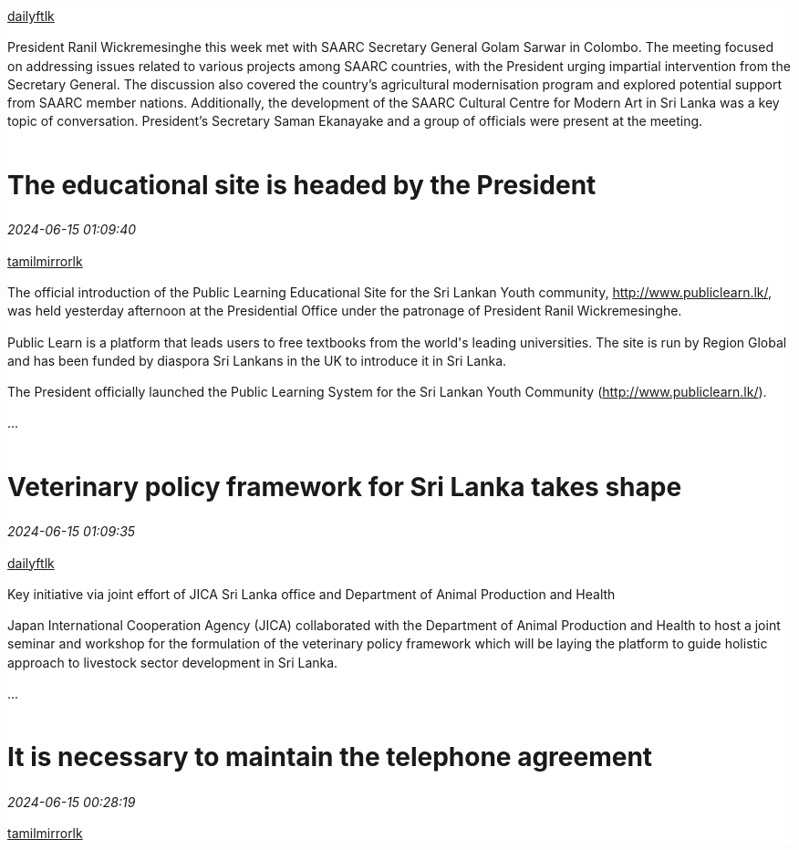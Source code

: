 [dailyftlk](https://www.ft.lk/news/President-meets-SAARC-Secretary-General/56-763115)

President Ranil Wickremesinghe this week met with SAARC Secretary General Golam Sarwar in Colombo. The meeting focused on addressing issues related to various projects among SAARC countries, with the President urging impartial intervention from the Secretary General. The discussion also covered the country’s agricultural modernisation program and explored potential support from SAARC member nations. Additionally, the development of the SAARC Cultural Centre for Modern Art in Sri Lanka was a key topic of conversation. President’s Secretary Saman Ekanayake and a group of officials were present at the meeting.



# The educational site is headed by the President

*2024-06-15 01:09:40*

[tamilmirrorlk](https://www.tamilmirror.lk/செய்திகள்/கல்வித்-தளம்-ஜனாதிபதி-தலைமையில்-ஆரம்பம்/175-338930)

The official introduction of the Public Learning Educational Site for the Sri Lankan Youth community, http://www.publiclearn.lk/, was held yesterday afternoon at the Presidential Office under the patronage of President Ranil Wickremesinghe.

Public Learn is a platform that leads users to free textbooks from the world's leading universities. The site is run by Region Global and has been funded by diaspora Sri Lankans in the UK to introduce it in Sri Lanka.

The President officially launched the Public Learning System for the Sri Lankan Youth Community (http://www.publiclearn.lk/).

...



# Veterinary policy framework for Sri Lanka takes shape

*2024-06-15 01:09:35*

[dailyftlk](https://www.ft.lk/news/Veterinary-policy-framework-for-Sri-Lanka-takes-shape/56-763114)

Key initiative via joint effort of JICA Sri Lanka office and Department of Animal Production and Health

Japan International Cooperation Agency (JICA) collaborated with the Department of Animal Production and Health to host a joint seminar and workshop for the formulation of the veterinary policy framework which will be laying the platform to guide holistic approach to livestock sector development in Sri Lanka.

...



# It is necessary to maintain the telephone agreement

*2024-06-15 00:28:19*

[tamilmirrorlk](https://www.tamilmirror.lk/செய்திகள்/உடன்படிக்கையை-பேணுவது-அவசியம்/175-338929)
